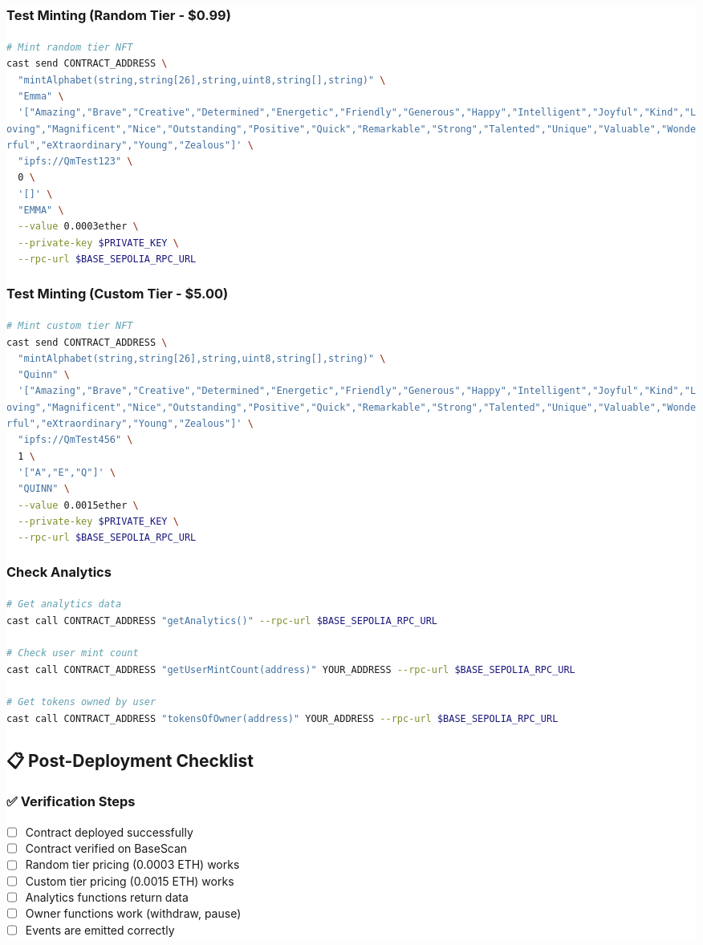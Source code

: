 ### Test Minting (Random Tier - $0.99)
```bash
# Mint random tier NFT
cast send CONTRACT_ADDRESS \
  "mintAlphabet(string,string[26],string,uint8,string[],string)" \
  "Emma" \
  '["Amazing","Brave","Creative","Determined","Energetic","Friendly","Generous","Happy","Intelligent","Joyful","Kind","Loving","Magnificent","Nice","Outstanding","Positive","Quick","Remarkable","Strong","Talented","Unique","Valuable","Wonderful","eXtraordinary","Young","Zealous"]' \
  "ipfs://QmTest123" \
  0 \
  '[]' \
  "EMMA" \
  --value 0.0003ether \
  --private-key $PRIVATE_KEY \
  --rpc-url $BASE_SEPOLIA_RPC_URL
```

### Test Minting (Custom Tier - $5.00)
```bash
# Mint custom tier NFT
cast send CONTRACT_ADDRESS \
  "mintAlphabet(string,string[26],string,uint8,string[],string)" \
  "Quinn" \
  '["Amazing","Brave","Creative","Determined","Energetic","Friendly","Generous","Happy","Intelligent","Joyful","Kind","Loving","Magnificent","Nice","Outstanding","Positive","Quick","Remarkable","Strong","Talented","Unique","Valuable","Wonderful","eXtraordinary","Young","Zealous"]' \
  "ipfs://QmTest456" \
  1 \
  '["A","E","Q"]' \
  "QUINN" \
  --value 0.0015ether \
  --private-key $PRIVATE_KEY \
  --rpc-url $BASE_SEPOLIA_RPC_URL
```

### Check Analytics
```bash
# Get analytics data
cast call CONTRACT_ADDRESS "getAnalytics()" --rpc-url $BASE_SEPOLIA_RPC_URL

# Check user mint count
cast call CONTRACT_ADDRESS "getUserMintCount(address)" YOUR_ADDRESS --rpc-url $BASE_SEPOLIA_RPC_URL

# Get tokens owned by user
cast call CONTRACT_ADDRESS "tokensOfOwner(address)" YOUR_ADDRESS --rpc-url $BASE_SEPOLIA_RPC_URL
```

## 📋 Post-Deployment Checklist

### ✅ Verification Steps
- [ ] Contract deployed successfully
- [ ] Contract verified on BaseScan
- [ ] Random tier pricing (0.0003 ETH) works
- [ ] Custom tier pricing (0.0015 ETH) works
- [ ] Analytics functions return data
- [ ] Owner functions work (withdraw, pause)
- [ ] Events are emitted correctly
